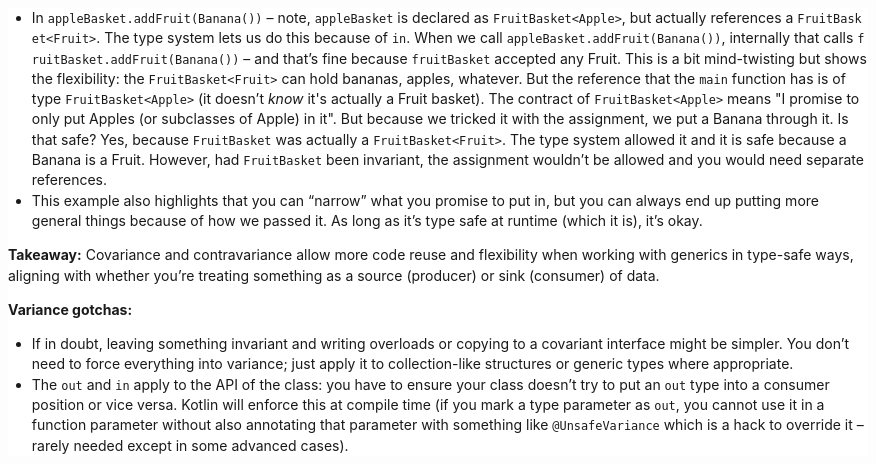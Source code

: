 - In `appleBasket.addFruit(Banana())` – note, `appleBasket` is declared as `FruitBasket<Apple>`, but actually references a `FruitBasket<Fruit>`. The type system lets us do this because of `in`. When we call `appleBasket.addFruit(Banana())`, internally that calls `fruitBasket.addFruit(Banana())` – and that’s fine because `fruitBasket` accepted any Fruit. This is a bit mind-twisting but shows the flexibility: the `FruitBasket<Fruit>` can hold bananas, apples, whatever. But the reference that the `main` function has is of type `FruitBasket<Apple>` (it doesn’t *know* it's actually a Fruit basket). The contract of `FruitBasket<Apple>` means "I promise to only put Apples (or subclasses of Apple) in it". But because we tricked it with the assignment, we put a Banana through it. Is that safe? Yes, because `FruitBasket` was actually a `FruitBasket<Fruit>`. The type system allowed it and it is safe because a Banana is a Fruit. However, had `FruitBasket` been invariant, the assignment wouldn’t be allowed and you would need separate references.
- This example also highlights that you can “narrow” what you promise to put in, but you can always end up putting more general things because of how we passed it. As long as it’s type safe at runtime (which it is), it’s okay.

**Takeaway:** Covariance and contravariance allow more code reuse and flexibility when working with generics in type-safe ways, aligning with whether you’re treating something as a source (producer) or sink (consumer) of data.

**Variance gotchas:**
- If in doubt, leaving something invariant and writing overloads or copying to a covariant interface might be simpler. You don’t need to force everything into variance; just apply it to collection-like structures or generic types where appropriate.
- The `out` and `in` apply to the API of the class: you have to ensure your class doesn’t try to put an `out` type into a consumer position or vice versa. Kotlin will enforce this at compile time (if you mark a type parameter as `out`, you cannot use it in a function parameter without also annotating that parameter with something like `@UnsafeVariance` which is a hack to override it – rarely needed except in some advanced cases).
